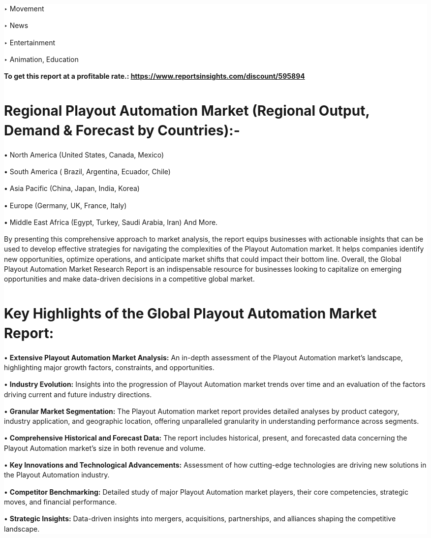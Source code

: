 ‣ Movement

‣  News

‣  Entertainment

‣  Animation, Education

<strong>To get this report at a profitable rate.: <a href=https://www.reportsinsights.com/discount/595894>https://www.reportsinsights.com/discount/595894</a></strong></font>

# <strong>Regional Playout Automation Market (Regional Output, Demand &amp; Forecast by Countries):-</strong>

• North America (United States, Canada, Mexico)

• South America ( Brazil, Argentina, Ecuador, Chile)

• Asia Pacific (China, Japan, India, Korea)

• Europe (Germany, UK, France, Italy)

• Middle East Africa (Egypt, Turkey, Saudi Arabia, Iran) And More.

By presenting this comprehensive approach to market analysis, the report equips businesses with actionable insights that can be used to develop effective strategies for navigating the complexities of the Playout Automation market. It helps companies identify new opportunities, optimize operations, and anticipate market shifts that could impact their bottom line. Overall, the Global Playout Automation Market Research Report is an indispensable resource for businesses looking to capitalize on emerging opportunities and make data-driven decisions in a competitive global market.

# <strong>Key Highlights of the Global Playout Automation Market Report:</strong>

• <strong>Extensive Playout Automation Market Analysis:</strong> An in-depth assessment of the Playout Automation market’s landscape, highlighting major growth factors, constraints, and opportunities.

• <strong>Industry Evolution:</strong> Insights into the progression of Playout Automation market trends over time and an evaluation of the factors driving current and future industry directions.

• <strong>Granular Market Segmentation:</strong> The Playout Automation market report provides detailed analyses by product category, industry application, and geographic location, offering unparalleled granularity in understanding performance across segments.

• <strong>Comprehensive Historical and Forecast Data:</strong> The report includes historical, present, and forecasted data concerning the Playout Automation market’s size in both revenue and volume.

• <strong>Key Innovations and Technological Advancements:</strong> Assessment of how cutting-edge technologies are driving new solutions in the Playout Automation industry.

• <strong>Competitor Benchmarking:</strong> Detailed study of major Playout Automation market players, their core competencies, strategic moves, and financial performance.

• <strong>Strategic Insights:</strong> Data-driven insights into mergers, acquisitions, partnerships, and alliances shaping the competitive landscape.

